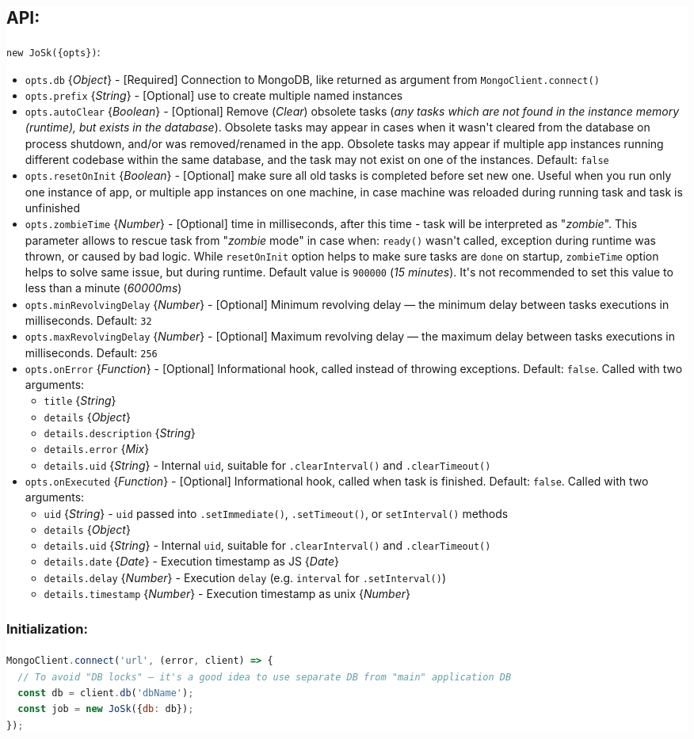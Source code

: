 ## API:

`new JoSk({opts})`:

- `opts.db` {*Object*} - [Required] Connection to MongoDB, like returned as argument from `MongoClient.connect()`
- `opts.prefix` {*String*} - [Optional] use to create multiple named instances
- `opts.autoClear` {*Boolean*} - [Optional] Remove (*Clear*) obsolete tasks (*any tasks which are not found in the instance memory (runtime), but exists in the database*). Obsolete tasks may appear in cases when it wasn't cleared from the database on process shutdown, and/or was removed/renamed in the app. Obsolete tasks may appear if multiple app instances running different codebase within the same database, and the task may not exist on one of the instances. Default: `false`
- `opts.resetOnInit` {*Boolean*} - [Optional] make sure all old tasks is completed before set new one. Useful when you run only one instance of app, or multiple app instances on one machine, in case machine was reloaded during running task and task is unfinished
- `opts.zombieTime` {*Number*} - [Optional] time in milliseconds, after this time - task will be interpreted as "*zombie*". This parameter allows to rescue task from "*zombie* mode" in case when: `ready()` wasn't called, exception during runtime was thrown, or caused by bad logic. While `resetOnInit` option helps to make sure tasks are `done` on startup, `zombieTime` option helps to solve same issue, but during runtime. Default value is `900000` (*15 minutes*). It's not recommended to set this value to less than a minute (*60000ms*)
- `opts.minRevolvingDelay` {*Number*} - [Optional] Minimum revolving delay — the minimum delay between tasks executions in milliseconds. Default: `32`
- `opts.maxRevolvingDelay` {*Number*} - [Optional] Maximum revolving delay — the maximum delay between tasks executions in milliseconds. Default: `256`
- `opts.onError` {*Function*} - [Optional] Informational hook, called instead of throwing exceptions. Default: `false`. Called with two arguments:
  - `title` {*String*}
  - `details` {*Object*}
  - `details.description` {*String*}
  - `details.error` {*Mix*}
  - `details.uid` {*String*} - Internal `uid`, suitable for `.clearInterval()` and `.clearTimeout()`
- `opts.onExecuted` {*Function*} - [Optional] Informational hook, called when task is finished. Default: `false`. Called with two arguments:
  - `uid` {*String*} - `uid` passed into `.setImmediate()`, `.setTimeout()`, or `setInterval()` methods
  - `details` {*Object*}
  - `details.uid` {*String*} - Internal `uid`, suitable for `.clearInterval()` and `.clearTimeout()`
  - `details.date` {*Date*} - Execution timestamp as JS {*Date*}
  - `details.delay` {*Number*} - Execution `delay` (e.g. `interval` for `.setInterval()`)
  - `details.timestamp` {*Number*} - Execution timestamp as unix {*Number*}

### Initialization:

```js
MongoClient.connect('url', (error, client) => {
  // To avoid "DB locks" — it's a good idea to use separate DB from "main" application DB
  const db = client.db('dbName');
  const job = new JoSk({db: db});
});
```
